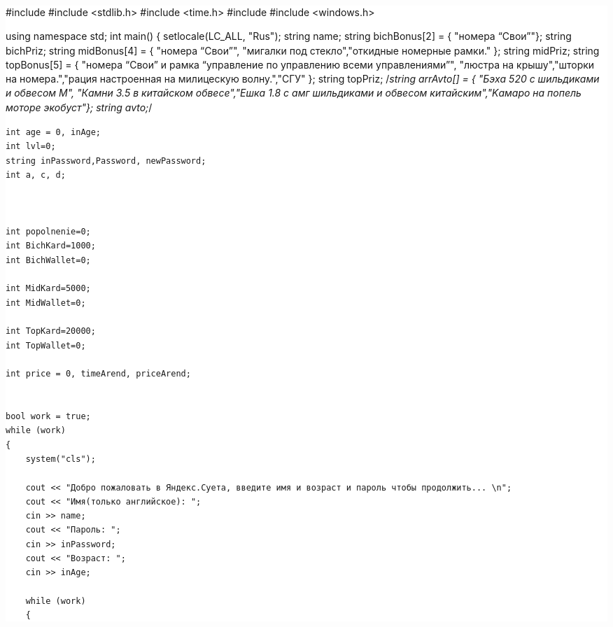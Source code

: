#include <iostream>
#include <stdlib.h>
#include <time.h>
#include <ctime>
#include <windows.h>

using namespace std;
int main()
{
	setlocale(LC_ALL, "Rus");
	string name;
	string bichBonus[2] = { "номера “Свои”"};
	string bichPriz;
	string midBonus[4] = { "номера “Свои”", "мигалки под стекло","откидные номерные рамки." };
	string midPriz;
	string topBonus[5] = { "номера “Свои” и рамка “управление по управлению всеми управлениями”", "люстра на крышу","шторки на номера.","рация настроенная на милицескую волну.","СГУ" };
	string topPriz;
	/*string arrAvto[] = { "Бэха 520 с шильдиками и обвесом М", "Камни 3.5 в китайском обвесе","Eшка 1.8 с амг шильдиками и обвесом китайским","Kамаро на попель моторе экобуст"};
	string avto;*/

	int age = 0, inAge;
	int lvl=0;
	string inPassword,Password, newPassword;
	int a, c, d;
	


	int popolnenie=0;
	int BichKard=1000;
	int BichWallet=0;

	int MidKard=5000;
	int MidWallet=0;

	int TopKard=20000;
	int TopWallet=0;
	
	int price = 0, timeArend, priceArend;
	

	bool work = true;
	while (work)
	{
		system("cls");

		cout << "Добро пожаловать в Яндекс.Суета, введите имя и возраст и пароль чтобы продолжить... \n";
		cout << "Имя(только английское): ";
		cin >> name;
		cout << "Пароль: ";
		cin >> inPassword;
		cout << "Возраст: ";
		cin >> inAge;
		
		while (work)
		{
